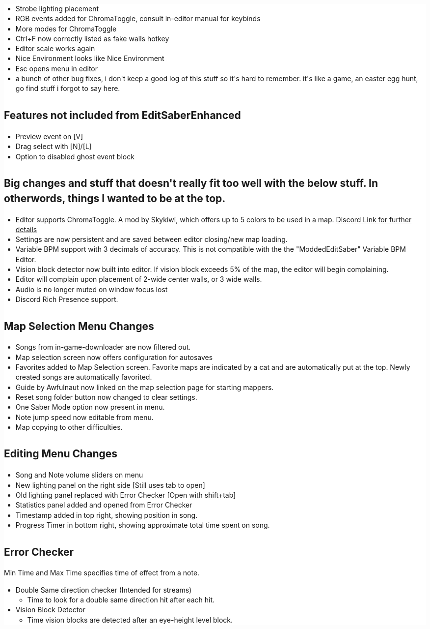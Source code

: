  * Strobe lighting placement
 * RGB events added for ChromaToggle, consult in-editor manual for keybinds
 * More modes for ChromaToggle
 * Ctrl+F now correctly listed as fake walls hotkey
 * Editor scale works again
 * Nice Environment looks like Nice Environment
 * Esc opens menu in editor
 * a bunch of other bug fixes, i don't keep a good log of this stuff so it's hard to remember. it's like a game, an easter egg hunt, go find stuff i forgot to say here.

## Features not included from EditSaberEnhanced
 * Preview event on \[V]
 * Drag select with \[N]/\[L]
 * Option to disabled ghost event block
 
## Big changes and stuff that doesn't really fit too well with the below stuff. In otherwords, things I wanted to be at the top.
 * Editor supports ChromaToggle. A mod by Skykiwi, which offers up to 5 colors to be used in a map. [Discord Link for further details](https://discord.gg/xwrWzfj)
 * Settings are now persistent and are saved between editor closing/new map loading.
 * Variable BPM support with 3 decimals of accuracy. This is not compatible with the the "ModdedEditSaber" Variable BPM Editor.
 * Vision block detector now built into editor. If vision block exceeds 5% of the map, the editor will begin complaining.
 * Editor will complain upon placement of 2-wide center walls, or 3 wide walls.
 * Audio is no longer muted on window focus lost
 * Discord Rich Presence support.

## Map Selection Menu Changes
 * Songs from in-game-downloader are now filtered out.
 * Map selection screen now offers configuration for autosaves
 * Favorites added to Map Selection screen. Favorite maps are indicated by a cat and are automatically put at the top. Newly created songs are automatically favorited.
 * Guide by Awfulnaut now linked on the map selection page for starting mappers.
 * Reset song folder button now changed to clear settings.
 * One Saber Mode option now present in menu.
 * Note jump speed now editable from menu.
 * Map copying to other difficulties.
 
## Editing Menu Changes
 * Song and Note volume sliders on menu
 * New lighting panel on the right side \[Still uses tab to open]
 * Old lighting panel replaced with Error Checker \[Open with shift+tab]
 * Statistics panel added and opened from Error Checker
 * Timestamp added in top right, showing position in song.
 * Progress Timer in bottom right, showing approximate total time spent on song.
 
## Error Checker
Min Time and Max Time specifies time of effect from a note.
 * Double Same direction checker (Intended for streams)
 	* Time to look for a double same direction hit after each hit.
 * Vision Block Detector
 	* Time vision blocks are detected after an eye-height level block.
